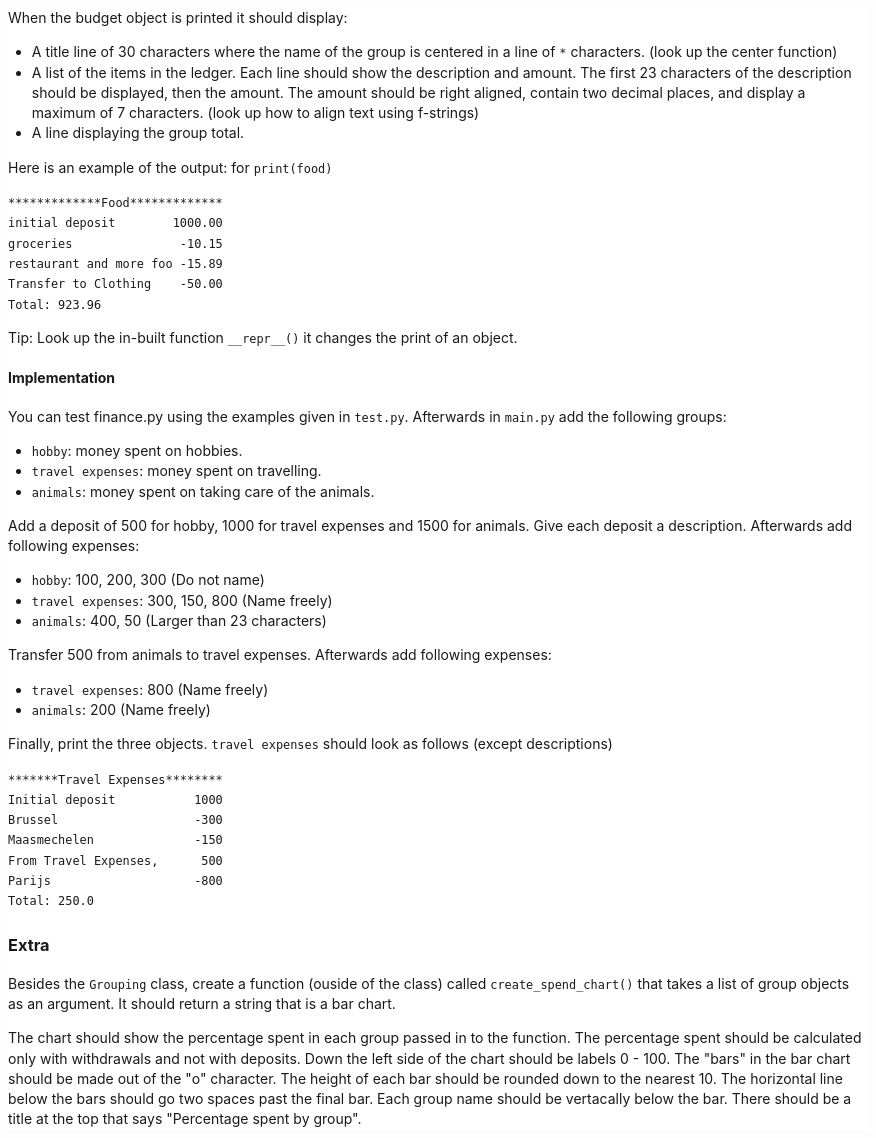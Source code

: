 When the budget object is printed it should display:
* A title line of 30 characters where the name of the group is centered in a line of `*` characters. (look up the center function)
* A list of the items in the ledger. Each line should show the description and amount. The first 23 characters of the description should be displayed, then the amount. The amount should be right aligned, contain two decimal places, and display a maximum of 7 characters. (look up how to align text using f-strings)
* A line displaying the group total.

Here is an example of the output: for `print(food)`
```
*************Food*************
initial deposit        1000.00
groceries               -10.15
restaurant and more foo -15.89
Transfer to Clothing    -50.00
Total: 923.96
```
Tip: Look up the in-built function `__repr__()` it changes the print of an object.

#### Implementation

You can test finance.py using the examples given in `test.py`. Afterwards in `main.py` add the following groups:
* `hobby`: money spent on hobbies.
* `travel expenses`: money spent on travelling.
* `animals`: money spent on taking care of the animals.

Add a deposit of 500 for hobby, 1000 for travel expenses and 1500 for animals. Give each deposit a description. Afterwards add following expenses:
* `hobby`: 100, 200, 300 (Do not name)
* `travel expenses`: 300, 150, 800 (Name freely)
* `animals`: 400, 50 (Larger than 23 characters)

Transfer 500 from animals to travel expenses. Afterwards add following expenses:
* `travel expenses`: 800 (Name freely)
* `animals`: 200 (Name freely)

Finally, print the three objects. `travel expenses` should look as follows (except descriptions)

```
*******Travel Expenses********
Initial deposit           1000
Brussel                   -300
Maasmechelen              -150
From Travel Expenses,      500
Parijs                    -800
Total: 250.0
```

### Extra
Besides the `Grouping` class, create a function (ouside of the class) called `create_spend_chart()` that takes a list of group objects as an argument. It should return a string that is a bar chart.

The chart should show the percentage spent in each group passed in to the function. The percentage spent should be calculated only with withdrawals and not with deposits. Down the left side of the chart should be labels 0 - 100. The "bars" in the bar chart should be made out of the "o" character. The height of each bar should be rounded down to the nearest 10. The horizontal line below the bars should go two spaces past the final bar. Each group name should be vertacally below the bar. There should be a title at the top that says "Percentage spent by group".
